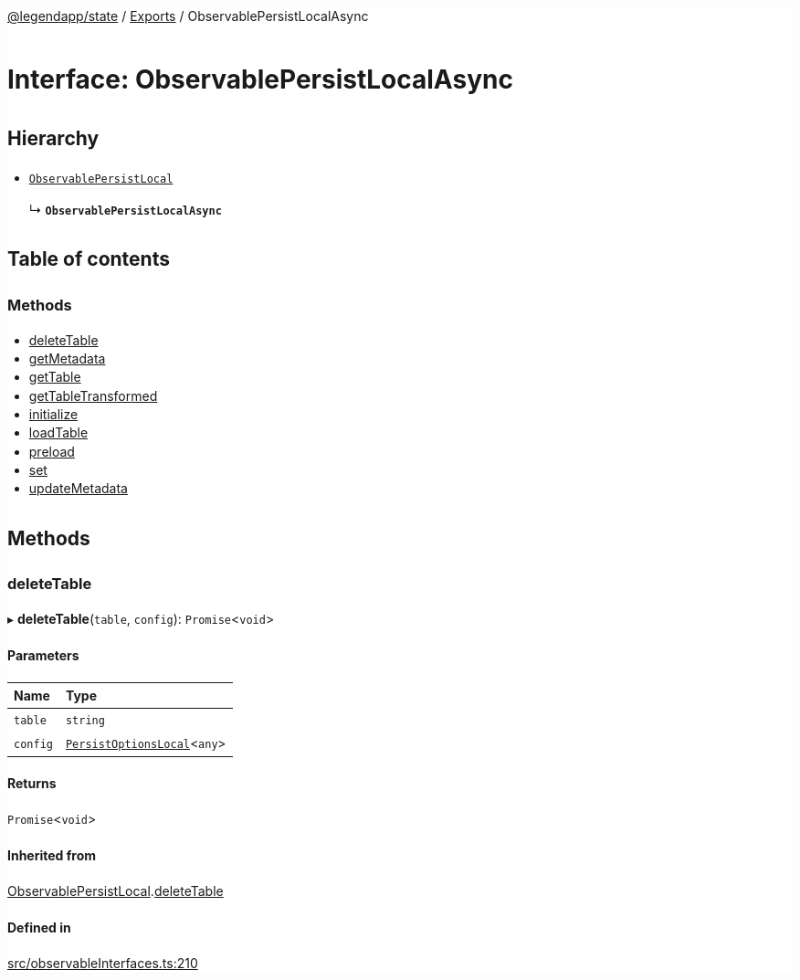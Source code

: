 [@legendapp/state](../README.md) / [Exports](../modules.md) / ObservablePersistLocalAsync

# Interface: ObservablePersistLocalAsync

## Hierarchy

- [`ObservablePersistLocal`](ObservablePersistLocal.md)

  ↳ **`ObservablePersistLocalAsync`**

## Table of contents

### Methods

- [deleteTable](ObservablePersistLocalAsync.md#deletetable)
- [getMetadata](ObservablePersistLocalAsync.md#getmetadata)
- [getTable](ObservablePersistLocalAsync.md#gettable)
- [getTableTransformed](ObservablePersistLocalAsync.md#gettabletransformed)
- [initialize](ObservablePersistLocalAsync.md#initialize)
- [loadTable](ObservablePersistLocalAsync.md#loadtable)
- [preload](ObservablePersistLocalAsync.md#preload)
- [set](ObservablePersistLocalAsync.md#set)
- [updateMetadata](ObservablePersistLocalAsync.md#updatemetadata)

## Methods

### deleteTable

▸ **deleteTable**(`table`, `config`): `Promise`<`void`\>

#### Parameters

| Name | Type |
| :------ | :------ |
| `table` | `string` |
| `config` | [`PersistOptionsLocal`](PersistOptionsLocal.md)<`any`\> |

#### Returns

`Promise`<`void`\>

#### Inherited from

[ObservablePersistLocal](ObservablePersistLocal.md).[deleteTable](ObservablePersistLocal.md#deletetable)

#### Defined in

[src/observableInterfaces.ts:210](https://github.com/LegendApp/legend-state/blob/c6d45b4/src/observableInterfaces.ts#L210)
